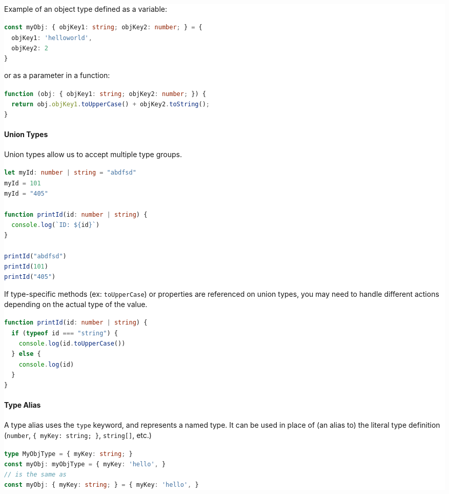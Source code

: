 Example of an object type defined as a variable: 
```ts
const myObj: { objKey1: string; objKey2: number; } = {
  objKey1: 'helloworld',
  objKey2: 2
}
```

or as a parameter in a function: 
```ts
function (obj: { objKey1: string; objKey2: number; }) {
  return obj.objKey1.toUpperCase() + objKey2.toString();
}
```

#### Union Types

Union types allow us to accept multiple type groups. 

```ts
let myId: number | string = "abdfsd"
myId = 101
myId = "405"

function printId(id: number | string) {
  console.log(`ID: ${id}`)
}

printId("abdfsd")
printId(101)
printId("405")
```

If type-specific methods (ex: `toUpperCase`) or properties are referenced on union types, you may need to handle different actions depending on the actual type of the value. 

```ts
function printId(id: number | string) {
  if (typeof id === "string") {
    console.log(id.toUpperCase())
  } else {
    console.log(id)
  }
}
```

#### Type Alias

A type alias uses the `type` keyword, and represents a named type. It can be used in place of (an alias to) the literal type definition (`number`, `{ myKey: string; }`, `string[]`, etc.)

```ts
type MyObjType = { myKey: string; }
const myObj: myObjType = { myKey: 'hello', }
// is the same as 
const myObj: { myKey: string; } = { myKey: 'hello', }
```
